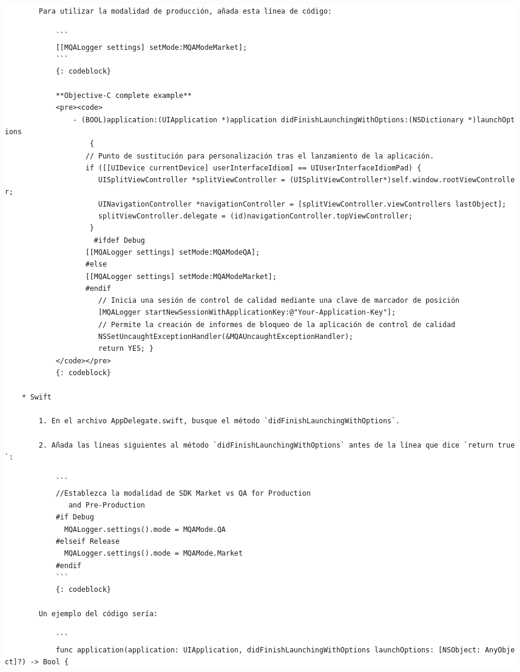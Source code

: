 			Para utilizar la modalidad de producción, añada esta línea de código:

				```
				[[MQALogger settings] setMode:MQAModeMarket];
				```
				{: codeblock}

				**Objective-C complete example**
				<pre><code>
					- (BOOL)application:(UIApplication *)application didFinishLaunchingWithOptions:(NSDictionary *)launchOptions
						{
					   // Punto de sustitución para personalización tras el lanzamiento de la aplicación.
					   if ([[UIDevice currentDevice] userInterfaceIdiom] == UIUserInterfaceIdiomPad) {
					      UISplitViewController *splitViewController = (UISplitViewController*)self.window.rootViewController;
					      UINavigationController *navigationController = [splitViewController.viewControllers lastObject];
					      splitViewController.delegate = (id)navigationController.topViewController;
						}
					     #ifdef Debug
					   [[MQALogger settings] setMode:MQAModeQA];
					   #else
					   [[MQALogger settings] setMode:MQAModeMarket];
					   #endif
					      // Inicia una sesión de control de calidad mediante una clave de marcador de posición
					      [MQALogger startNewSessionWithApplicationKey:@"Your-Application-Key"];
					      // Permite la creación de informes de bloqueo de la aplicación de control de calidad
					      NSSetUncaughtExceptionHandler(&MQAUncaughtExceptionHandler);
					      return YES; }
				</code></pre>
				{: codeblock}

        * Swift

			1. En el archivo AppDelegate.swift, busque el método `didFinishLaunchingWithOptions`.

			2. Añada las líneas siguientes al método `didFinishLaunchingWithOptions` antes de la línea que dice `return true`:

				```
				//Establezca la modalidad de SDK Market vs QA for Production
				   and Pre-Production
				#if Debug
				  MQALogger.settings().mode = MQAMode.QA
				#elseif Release
				  MQALogger.settings().mode = MQAMode.Market
				#endif
				```
				{: codeblock}

			Un ejemplo del código sería:

				```
				func application(application: UIApplication, didFinishLaunchingWithOptions launchOptions: [NSObject: AnyObject]?) -> Bool {

